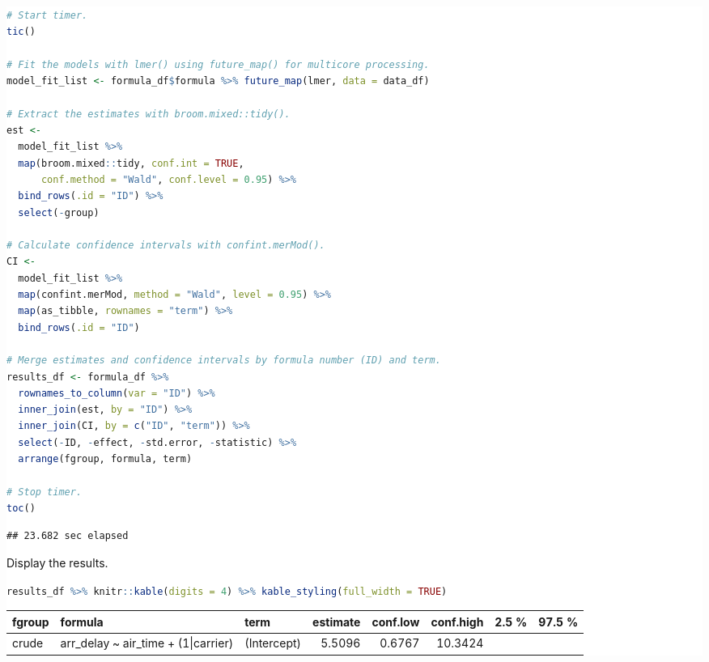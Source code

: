 
```r
# Start timer.
tic()

# Fit the models with lmer() using future_map() for multicore processing.
model_fit_list <- formula_df$formula %>% future_map(lmer, data = data_df)

# Extract the estimates with broom.mixed::tidy().
est <- 
  model_fit_list %>%
  map(broom.mixed::tidy, conf.int = TRUE, 
      conf.method = "Wald", conf.level = 0.95) %>%
  bind_rows(.id = "ID") %>%
  select(-group)

# Calculate confidence intervals with confint.merMod().
CI <-  
  model_fit_list %>%
  map(confint.merMod, method = "Wald", level = 0.95) %>%
  map(as_tibble, rownames = "term") %>%
  bind_rows(.id = "ID")

# Merge estimates and confidence intervals by formula number (ID) and term.
results_df <- formula_df %>%
  rownames_to_column(var = "ID") %>%
  inner_join(est, by = "ID") %>%
  inner_join(CI, by = c("ID", "term")) %>%
  select(-ID, -effect, -std.error, -statistic) %>%
  arrange(fgroup, formula, term)

# Stop timer.
toc()
```

```
## 23.682 sec elapsed
```

Display the results.


```r
results_df %>% knitr::kable(digits = 4) %>% kable_styling(full_width = TRUE)
```

<table class="table" style="margin-left: auto; margin-right: auto;">
 <thead>
  <tr>
   <th style="text-align:left;"> fgroup </th>
   <th style="text-align:left;"> formula </th>
   <th style="text-align:left;"> term </th>
   <th style="text-align:right;"> estimate </th>
   <th style="text-align:right;"> conf.low </th>
   <th style="text-align:right;"> conf.high </th>
   <th style="text-align:right;"> 2.5 % </th>
   <th style="text-align:right;"> 97.5 % </th>
  </tr>
 </thead>
<tbody>
  <tr>
   <td style="text-align:left;"> crude </td>
   <td style="text-align:left;"> arr_delay ~ air_time + (1|carrier) </td>
   <td style="text-align:left;"> (Intercept) </td>
   <td style="text-align:right;"> 5.5096 </td>
   <td style="text-align:right;"> 0.6767 </td>
   <td style="text-align:right;"> 10.3424 </td>